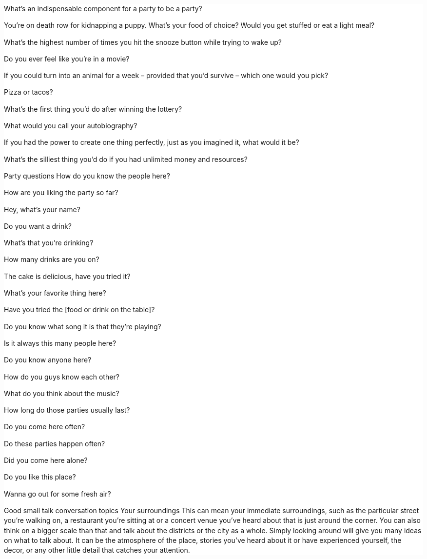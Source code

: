 What’s an indispensable component for a party to be a party?

You’re on death row for kidnapping a puppy. What’s your food of choice? Would you get stuffed or eat a light meal?

What’s the highest number of times you hit the snooze button while trying to wake up?

Do you ever feel like you’re in a movie?

If you could turn into an animal for a week – provided that you’d survive – which one would you pick?

Pizza or tacos?

What’s the first thing you’d do after winning the lottery?

What would you call your autobiography?

If you had the power to create one thing perfectly, just as you imagined it, what would it be?

What’s the silliest thing you’d do if you had unlimited money and resources?

Party questions
How do you know the people here?

How are you liking the party so far?

Hey, what’s your name?

Do you want a drink?

What’s that you’re drinking?

How many drinks are you on?

The cake is delicious, have you tried it?

What’s your favorite thing here?

Have you tried the [food or drink on the table]?

Do you know what song it is that they’re playing?

Is it always this many people here?

Do you know anyone here?

How do you guys know each other?

What do you think about the music?

How long do those parties usually last?

Do you come here often?

Do these parties happen often?

Did you come here alone?

Do you like this place?

Wanna go out for some fresh air?

Good small talk conversation topics
Your surroundings
This can mean your immediate surroundings, such as the particular street you’re walking on, a restaurant you’re sitting at or a concert venue you’ve heard about that is just around the corner. You can also think on a bigger scale than that and talk about the districts or the city as a whole. Simply looking around will give you many ideas on what to talk about. It can be the atmosphere of the place, stories you’ve heard about it or have experienced yourself, the decor, or any other little detail that catches your attention.
